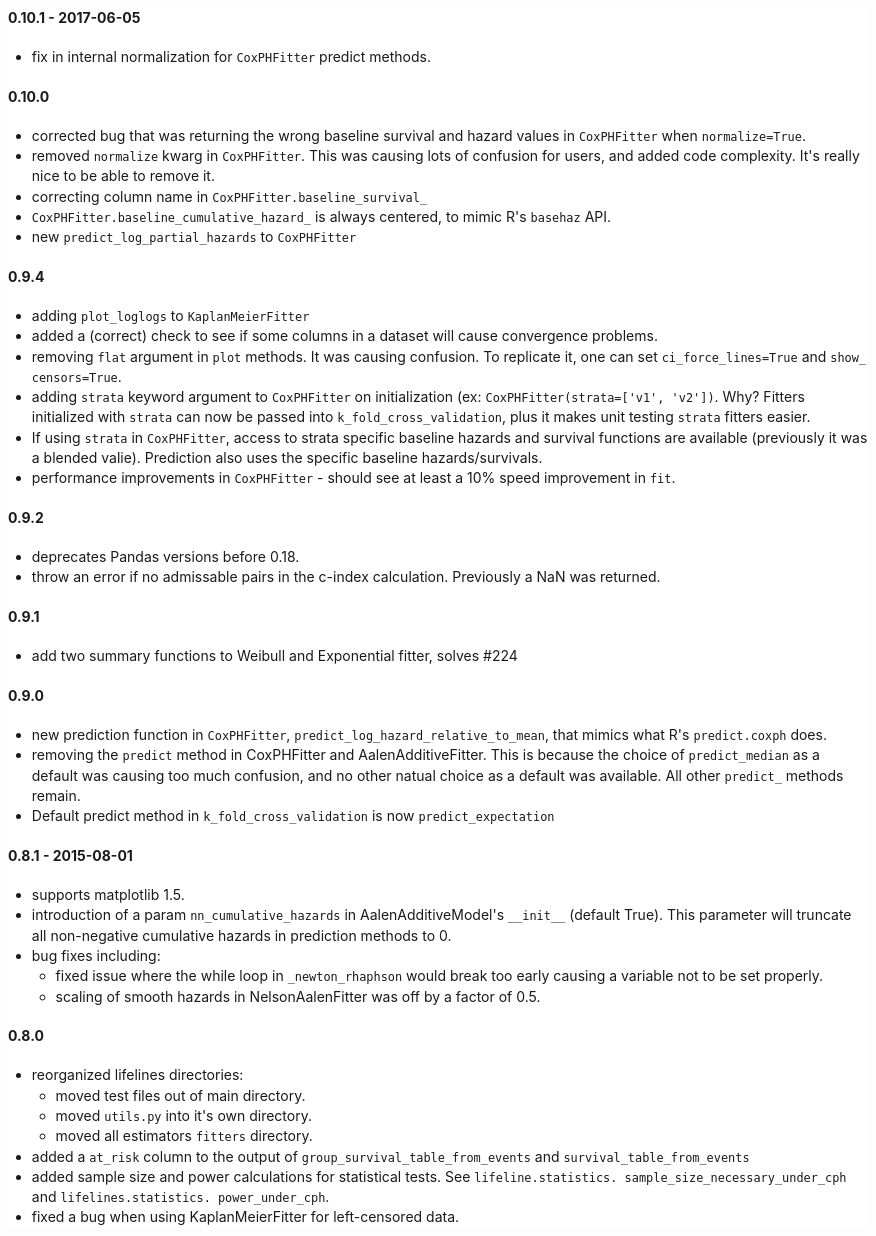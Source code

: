 #### 0.10.1 - 2017-06-05
 - fix in internal normalization for `CoxPHFitter` predict methods.

#### 0.10.0
 - corrected bug that was returning the wrong baseline survival and hazard values in `CoxPHFitter` when `normalize=True`.
 - removed  `normalize` kwarg in `CoxPHFitter`. This was causing lots of confusion for users, and added code complexity. It's really nice to be able to remove it.
 - correcting column name in `CoxPHFitter.baseline_survival_`
 - `CoxPHFitter.baseline_cumulative_hazard_` is always centered, to mimic R's `basehaz` API.
 - new `predict_log_partial_hazards` to `CoxPHFitter`

#### 0.9.4
 - adding `plot_loglogs` to `KaplanMeierFitter`
 - added a (correct) check to see if some columns in a dataset will cause convergence problems.
 - removing `flat` argument in `plot` methods. It was causing confusion. To replicate it, one can set `ci_force_lines=True` and `show_censors=True`.
 - adding `strata` keyword argument to `CoxPHFitter` on initialization (ex: `CoxPHFitter(strata=['v1', 'v2'])`. Why? Fitters initialized with `strata` can now be passed into `k_fold_cross_validation`, plus it makes unit testing `strata` fitters easier.
 - If using `strata` in `CoxPHFitter`, access to strata specific baseline hazards and survival functions are available (previously it was a blended valie). Prediction also uses the specific baseline hazards/survivals.
 - performance improvements in `CoxPHFitter` - should see at least a 10% speed improvement in `fit`.

#### 0.9.2
 - deprecates Pandas versions before 0.18.
 - throw an error if no admissable pairs in the c-index calculation. Previously a NaN was returned.

#### 0.9.1
 - add two summary functions to Weibull and Exponential fitter, solves #224

#### 0.9.0
 - new prediction function in `CoxPHFitter`, `predict_log_hazard_relative_to_mean`, that mimics what R's `predict.coxph` does.
 - removing the `predict` method in CoxPHFitter and AalenAdditiveFitter. This is because the choice of `predict_median` as a default was causing too much confusion, and no other natual choice as a default was available. All other `predict_` methods remain.
 - Default predict method in `k_fold_cross_validation` is now `predict_expectation`

#### 0.8.1 - 2015-08-01
 - supports matplotlib 1.5.
 - introduction of a param `nn_cumulative_hazards` in AalenAdditiveModel's `__init__` (default True). This parameter will truncate all non-negative cumulative hazards in prediction methods to 0.
 - bug fixes including:
    - fixed issue where the while loop in `_newton_rhaphson` would break too early causing a variable not to be set properly.
    - scaling of smooth hazards in NelsonAalenFitter was off by a factor of 0.5.


#### 0.8.0
 - reorganized lifelines directories:
    - moved test files out of main directory.
    - moved `utils.py` into it's own directory.
    - moved all estimators `fitters` directory.
 - added a `at_risk` column to the output of `group_survival_table_from_events` and `survival_table_from_events`
 - added sample size and power calculations for statistical tests. See `lifeline.statistics. sample_size_necessary_under_cph` and `lifelines.statistics. power_under_cph`.
 - fixed a bug when using KaplanMeierFitter for left-censored data.
